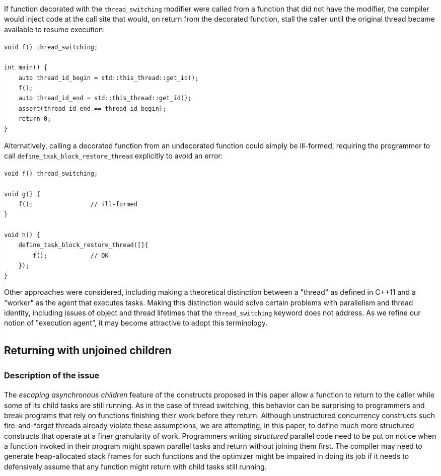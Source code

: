 If function decorated with the `thread_switching` modifier were called from a
function that did not have the modifier, the compiler would inject code at the
call site that would, on return from the decorated function, stall the caller
until the original thread became available to resume execution:

    void f() thread_switching;

    int main() {
        auto thread_id_begin = std::this_thread::get_id();
        f();
        auto thread_id_end = std::this_thread::get_id();
        assert(thread_id_end == thread_id_begin);
        return 0;
    }

Alternatively, calling a decorated function from an undecorated function could
simply be ill-formed, requiring the programmer to call
`define_task_block_restore_thread` explicitly to avoid an error:

    void f() thread_switching;

    void g() {
        f();                // ill-formed
    }

    void h() {
        define_task_block_restore_thread([]{
            f();            // OK
        });
    }

Other approaches were considered, including making a theoretical
distinction between a "thread" as defined in C++11 and a "worker" as the agent
that executes tasks.  Making this distinction would solve certain problems
with parallelism and thread identity, including issues of object and thread
lifetimes that the `thread_switching` keyword does not address. As we refine
our notion of "execution agent", it may become attractive to adopt this
terminology.


## Returning with unjoined children

### Description of the issue

The _escaping asynchronous children_ feature of the constructs proposed in
this paper 
allow a function to return to the caller while some of its child tasks are
still running.  As in the case of thread switching, this behavior can be
surprising to programmers and break programs that rely on functions finishing
their work before they return. Although unstructured concurrency constructs
such fire-and-forget threads already violate these assumptions, we are
attempting, in this paper, to define much more structured constructs that
operate at a finer granularity of work. Programmers writing _structured_
parallel code need to be put on notice when a function invoked in their
program might spawn parallel tasks and return without joining them first.
The compiler may need to generate heap-allocated stack frames for such
functions and the optimizer might be impaired in doing its job if it
needs to defensively assume that any function might return with child tasks
still running.

